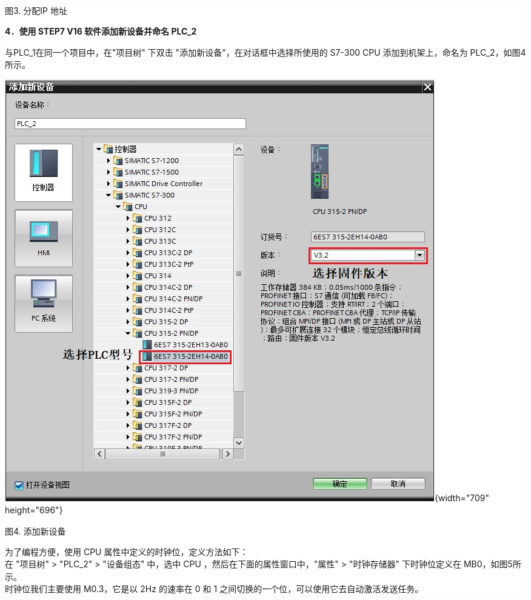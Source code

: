 图3. 分配IP 地址

**4．使用 STEP7 V16 软件添加新设备并命名 PLC_2**

与PLC_1在同一个项目中，在"项目树" 下双击
"添加新设备"，在对话框中选择所使用的 S7-300 CPU 添加到机架上，命名为
PLC_2，如图4所示。

![](images/1-04.jpg){width="709" height="696"}

图4. 添加新设备

为了编程方便，使用 CPU 属性中定义的时钟位，定义方法如下：\
在 "项目树" \> "PLC_2" \> "设备组态" 中，选中 CPU
，然后在下面的属性窗口中，"属性" \> "时钟存储器" 下时钟位定义在
MB0，如图5所示。\
时钟位我们主要使用 M0.3，它是以 2Hz 的速率在 0 和 1
之间切换的一个位，可以使用它去自动激活发送任务。
